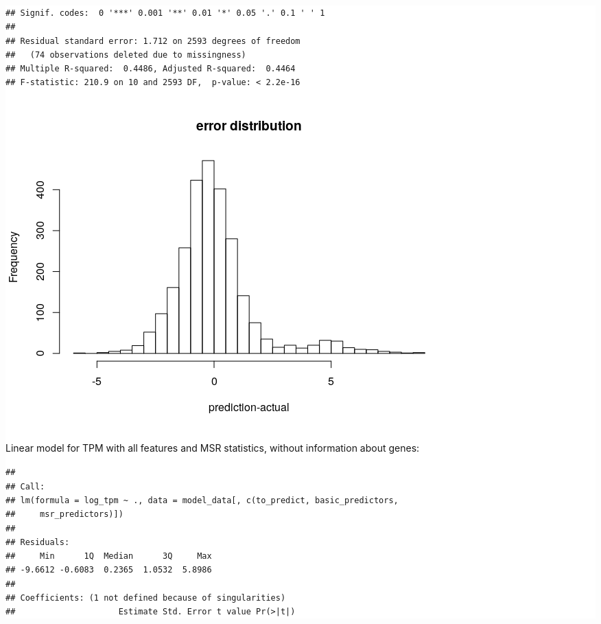     ## Signif. codes:  0 '***' 0.001 '**' 0.01 '*' 0.05 '.' 0.1 ' ' 1
    ## 
    ## Residual standard error: 1.712 on 2593 degrees of freedom
    ##   (74 observations deleted due to missingness)
    ## Multiple R-squared:  0.4486, Adjusted R-squared:  0.4464 
    ## F-statistic: 210.9 on 10 and 2593 DF,  p-value: < 2.2e-16

![](MSR_and_expression_stomach_1e4-_files/figure-markdown_github/unnamed-chunk-19-1.png)

Linear model for TPM with all features and MSR statistics, without information about genes:

    ## 
    ## Call:
    ## lm(formula = log_tpm ~ ., data = model_data[, c(to_predict, basic_predictors, 
    ##     msr_predictors)])
    ## 
    ## Residuals:
    ##     Min      1Q  Median      3Q     Max 
    ## -9.6612 -0.6083  0.2365  1.0532  5.8986 
    ## 
    ## Coefficients: (1 not defined because of singularities)
    ##                     Estimate Std. Error t value Pr(>|t|)    